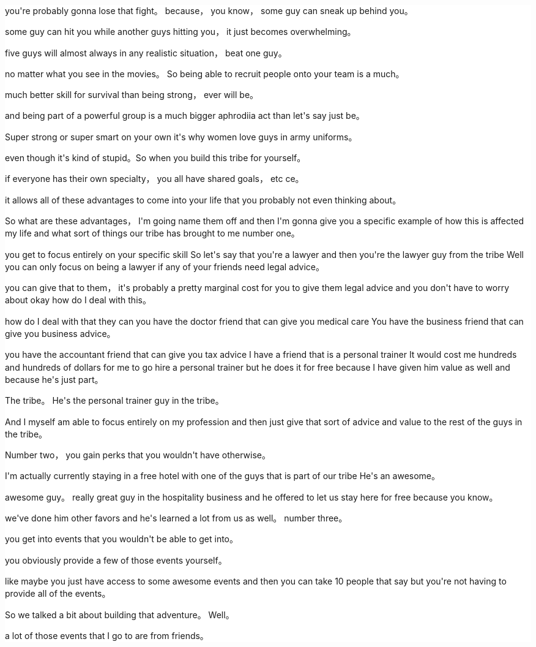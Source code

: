  you're probably gonna lose that fight。 because， you know， some guy can sneak up behind you。

 some guy can hit you while another guys hitting you， it just becomes overwhelming。

 five guys will almost always in any realistic situation， beat one guy。

 no matter what you see in the movies。 So being able to recruit people onto your team is a much。

 much better skill for survival than being strong， ever will be。

 and being part of a powerful group is a much bigger aphrodiia act than let's say just be。

Super strong or super smart on your own it's why women love guys in army uniforms。

 even though it's kind of stupid。So when you build this tribe for yourself。

 if everyone has their own specialty， you all have shared goals， etc ce。

 it allows all of these advantages to come into your life that you probably not even thinking about。

 So what are these advantages， I'm going name them off and then I'm gonna give you a specific example of how this is affected my life and what sort of things our tribe has brought to me number one。

 you get to focus entirely on your specific skill So let's say that you're a lawyer and then you're the lawyer guy from the tribe Well you can only focus on being a lawyer if any of your friends need legal advice。

 you can give that to them， it's probably a pretty marginal cost for you to give them legal advice and you don't have to worry about okay how do I deal with this。

 how do I deal with that they can you have the doctor friend that can give you medical care You have the business friend that can give you business advice。

 you have the accountant friend that can give you tax advice I have a friend that is a personal trainer It would cost me hundreds and hundreds of dollars for me to go hire a personal trainer but he does it for free because I have given him value as well and because he's just part。

The tribe。 He's the personal trainer guy in the tribe。

 And I myself am able to focus entirely on my profession and then just give that sort of advice and value to the rest of the guys in the tribe。

 Number two， you gain perks that you wouldn't have otherwise。

 I'm actually currently staying in a free hotel with one of the guys that is part of our tribe He's an awesome。

 awesome guy。 really great guy in the hospitality business and he offered to let us stay here for free because you know。

 we've done him other favors and he's learned a lot from us as well。 number three。

 you get into events that you wouldn't be able to get into。

 you obviously provide a few of those events yourself。

 like maybe you just have access to some awesome events and then you can take 10 people that say but you're not having to provide all of the events。

 So we talked a bit about building that adventure。 Well。

 a lot of those events that I go to are from friends。
